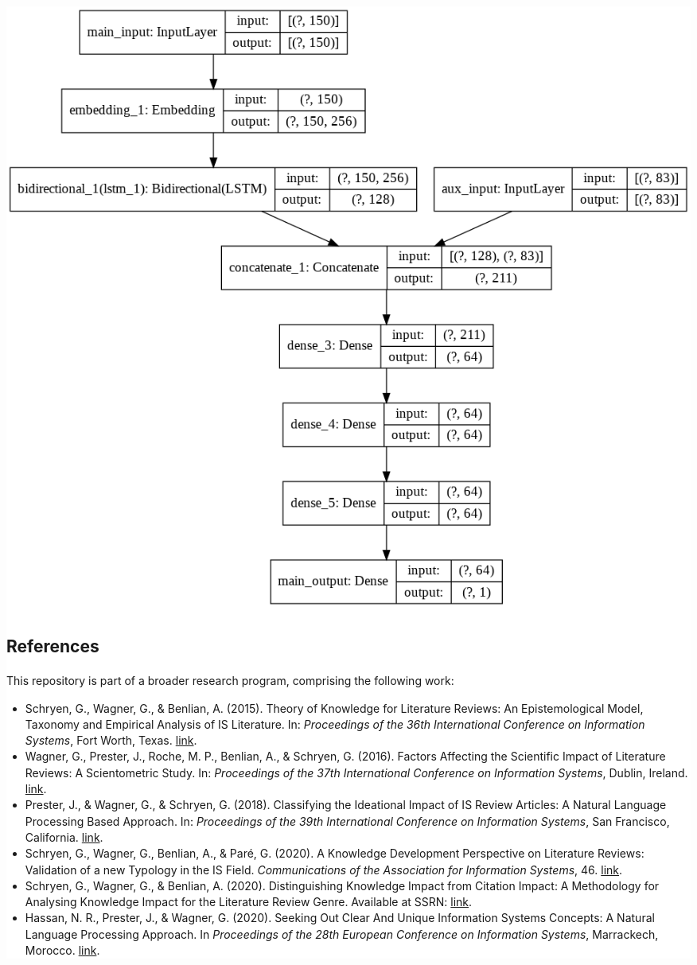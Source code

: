 ![Deep-CENIC model architecture](deep-cenic-model.png)

## References

This repository is part of a broader research program, comprising the following work:

- Schryen, G., Wagner, G., & Benlian, A. (2015). Theory of Knowledge for Literature Reviews: An Epistemological Model, Taxonomy and Empirical Analysis of IS Literature. In: *Proceedings of the 36th International Conference on Information Systems*, Fort Worth, Texas. [link](https://aisel.aisnet.org/icis2015/proceedings/ResearchMethods/8/).
- Wagner, G., Prester, J., Roche, M. P., Benlian, A., & Schryen, G. (2016). Factors Affecting the Scientific Impact of Literature Reviews: A Scientometric Study. In: *Proceedings of the 37th International Conference on Information Systems*, Dublin, Ireland. [link]().
- Prester, J., & Wagner, G., & Schryen, G. (2018). Classifying the Ideational Impact of IS Review Articles: A Natural Language Processing Based Approach. In: *Proceedings of the 39th International Conference on Information Systems*, San Francisco, California. [link](https://aisel.aisnet.org/icis2018/research/Presentations/1/).
- Schryen, G., Wagner, G., Benlian, A., & Paré, G. (2020). A Knowledge Development Perspective on Literature Reviews: Validation of a new Typology in the IS Field. *Communications of the Association for Information Systems*, 46. [link](https://aisel.aisnet.org/cais/vol46/iss1/7/).
- Schryen, G., Wagner, G., & Benlian, A. (2020). Distinguishing Knowledge Impact from Citation Impact: A Methodology for Analysing Knowledge Impact for the Literature Review Genre. Available at SSRN: [link](https://ssrn.com/abstract=3581789).
- Hassan, N. R., Prester, J., & Wagner, G. (2020). Seeking Out Clear And Unique Information Systems Concepts: A Natural Language Processing Approach. In *Proceedings of the 28th European Conference on Information Systems*, Marrackech, Morocco. [link](https://aisel.aisnet.org/ecis2020_rp/128).